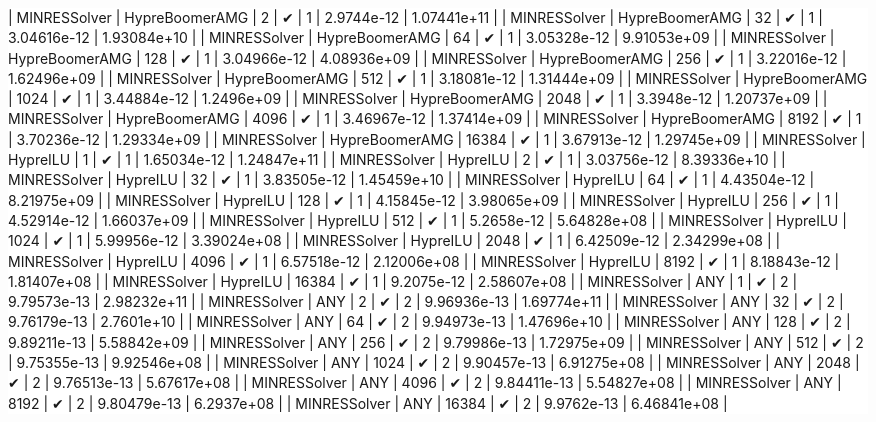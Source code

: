 | MINRESSolver | HypreBoomerAMG | 2 | &#10004; | 1 | 2.9744e-12 | 1.07441e+11 | 
| MINRESSolver | HypreBoomerAMG | 32 | &#10004; | 1 | 3.04616e-12 | 1.93084e+10 | 
| MINRESSolver | HypreBoomerAMG | 64 | &#10004; | 1 | 3.05328e-12 | 9.91053e+09 | 
| MINRESSolver | HypreBoomerAMG | 128 | &#10004; | 1 | 3.04966e-12 | 4.08936e+09 | 
| MINRESSolver | HypreBoomerAMG | 256 | &#10004; | 1 | 3.22016e-12 | 1.62496e+09 | 
| MINRESSolver | HypreBoomerAMG | 512 | &#10004; | 1 | 3.18081e-12 | 1.31444e+09 | 
| MINRESSolver | HypreBoomerAMG | 1024 | &#10004; | 1 | 3.44884e-12 | 1.2496e+09 | 
| MINRESSolver | HypreBoomerAMG | 2048 | &#10004; | 1 | 3.3948e-12 | 1.20737e+09 | 
| MINRESSolver | HypreBoomerAMG | 4096 | &#10004; | 1 | 3.46967e-12 | 1.37414e+09 | 
| MINRESSolver | HypreBoomerAMG | 8192 | &#10004; | 1 | 3.70236e-12 | 1.29334e+09 | 
| MINRESSolver | HypreBoomerAMG | 16384 | &#10004; | 1 | 3.67913e-12 | 1.29745e+09 | 
| MINRESSolver | HypreILU | 1 | &#10004; | 1 | 1.65034e-12 | 1.24847e+11 | 
| MINRESSolver | HypreILU | 2 | &#10004; | 1 | 3.03756e-12 | 8.39336e+10 | 
| MINRESSolver | HypreILU | 32 | &#10004; | 1 | 3.83505e-12 | 1.45459e+10 | 
| MINRESSolver | HypreILU | 64 | &#10004; | 1 | 4.43504e-12 | 8.21975e+09 | 
| MINRESSolver | HypreILU | 128 | &#10004; | 1 | 4.15845e-12 | 3.98065e+09 | 
| MINRESSolver | HypreILU | 256 | &#10004; | 1 | 4.52914e-12 | 1.66037e+09 | 
| MINRESSolver | HypreILU | 512 | &#10004; | 1 | 5.2658e-12 | 5.64828e+08 | 
| MINRESSolver | HypreILU | 1024 | &#10004; | 1 | 5.99956e-12 | 3.39024e+08 | 
| MINRESSolver | HypreILU | 2048 | &#10004; | 1 | 6.42509e-12 | 2.34299e+08 | 
| MINRESSolver | HypreILU | 4096 | &#10004; | 1 | 6.57518e-12 | 2.12006e+08 | 
| MINRESSolver | HypreILU | 8192 | &#10004; | 1 | 8.18843e-12 | 1.81407e+08 | 
| MINRESSolver | HypreILU | 16384 | &#10004; | 1 | 9.2075e-12 | 2.58607e+08 | 
| MINRESSolver | ANY | 1 | &#10004; | 2 | 9.79573e-13 | 2.98232e+11 | 
| MINRESSolver | ANY | 2 | &#10004; | 2 | 9.96936e-13 | 1.69774e+11 | 
| MINRESSolver | ANY | 32 | &#10004; | 2 | 9.76179e-13 | 2.7601e+10 | 
| MINRESSolver | ANY | 64 | &#10004; | 2 | 9.94973e-13 | 1.47696e+10 | 
| MINRESSolver | ANY | 128 | &#10004; | 2 | 9.89211e-13 | 5.58842e+09 | 
| MINRESSolver | ANY | 256 | &#10004; | 2 | 9.79986e-13 | 1.72975e+09 | 
| MINRESSolver | ANY | 512 | &#10004; | 2 | 9.75355e-13 | 9.92546e+08 | 
| MINRESSolver | ANY | 1024 | &#10004; | 2 | 9.90457e-13 | 6.91275e+08 | 
| MINRESSolver | ANY | 2048 | &#10004; | 2 | 9.76513e-13 | 5.67617e+08 | 
| MINRESSolver | ANY | 4096 | &#10004; | 2 | 9.84411e-13 | 5.54827e+08 | 
| MINRESSolver | ANY | 8192 | &#10004; | 2 | 9.80479e-13 | 6.2937e+08 | 
| MINRESSolver | ANY | 16384 | &#10004; | 2 | 9.9762e-13 | 6.46841e+08 | 
